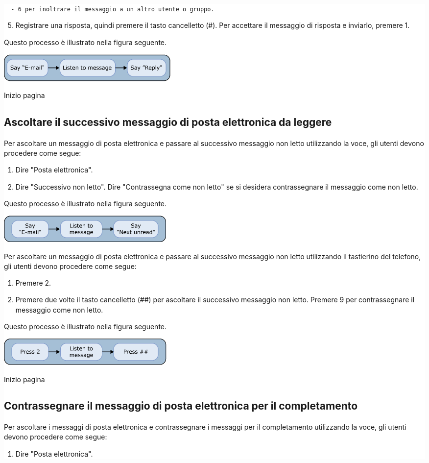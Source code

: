       - 6 per inoltrare il messaggio a un altro utente o gruppo.

5.  Registrare una risposta, quindi premere il tasto cancelletto (\#). Per accettare il messaggio di risposta e inviarlo, premere 1.

Questo processo è illustrato nella figura seguente.

![Risposta a un messaggio di posta elettronica con l'interfaccia a toni](images/Dn205138.a30ba6b8-2b35-4e48-b9f7-9927d9c284d6(EXCHG.150).gif "Risposta a un messaggio di posta elettronica con l'interfaccia a toni")

Inizio pagina

## Ascoltare il successivo messaggio di posta elettronica da leggere

Per ascoltare un messaggio di posta elettronica e passare al successivo messaggio non letto utilizzando la voce, gli utenti devono procedere come segue:

1.  Dire "Posta elettronica".

2.  Dire "Successivo non letto". Dire "Contrassegna come non letto" se si desidera contrassegnare il messaggio come non letto.

Questo processo è illustrato nella figura seguente.

![Lettura del successivo messaggio di posta non letto](images/Dn205138.2c3c8141-f93f-4811-be9f-909b50d66f45(EXCHG.150).gif "Lettura del successivo messaggio di posta non letto")

Per ascoltare un messaggio di posta elettronica e passare al successivo messaggio non letto utilizzando il tastierino del telefono, gli utenti devono procedere come segue:

1.  Premere 2.

2.  Premere due volte il tasto cancelletto (\#\#) per ascoltare il successivo messaggio non letto. Premere 9 per contrassegnare il messaggio come non letto.

Questo processo è illustrato nella figura seguente.

![Lettura del successivo messaggio di posta non letto](images/Dn205138.f179aeca-0481-4f7b-96ca-06e39db46e17(EXCHG.150).gif "Lettura del successivo messaggio di posta non letto")

Inizio pagina

## Contrassegnare il messaggio di posta elettronica per il completamento

Per ascoltare i messaggi di posta elettronica e contrassegnare i messaggi per il completamento utilizzando la voce, gli utenti devono procedere come segue:

1.  Dire "Posta elettronica".
